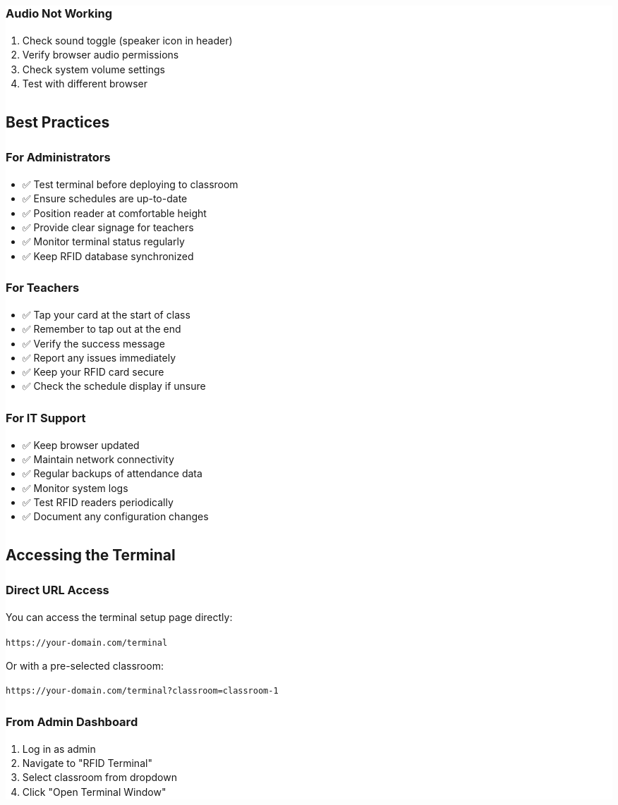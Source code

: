 ### Audio Not Working
1. Check sound toggle (speaker icon in header)
2. Verify browser audio permissions
3. Check system volume settings
4. Test with different browser

## Best Practices

### For Administrators
- ✅ Test terminal before deploying to classroom
- ✅ Ensure schedules are up-to-date
- ✅ Position reader at comfortable height
- ✅ Provide clear signage for teachers
- ✅ Monitor terminal status regularly
- ✅ Keep RFID database synchronized

### For Teachers
- ✅ Tap your card at the start of class
- ✅ Remember to tap out at the end
- ✅ Verify the success message
- ✅ Report any issues immediately
- ✅ Keep your RFID card secure
- ✅ Check the schedule display if unsure

### For IT Support
- ✅ Keep browser updated
- ✅ Maintain network connectivity
- ✅ Regular backups of attendance data
- ✅ Monitor system logs
- ✅ Test RFID readers periodically
- ✅ Document any configuration changes

## Accessing the Terminal

### Direct URL Access
You can access the terminal setup page directly:
```
https://your-domain.com/terminal
```

Or with a pre-selected classroom:
```
https://your-domain.com/terminal?classroom=classroom-1
```

### From Admin Dashboard
1. Log in as admin
2. Navigate to "RFID Terminal"
3. Select classroom from dropdown
4. Click "Open Terminal Window"
